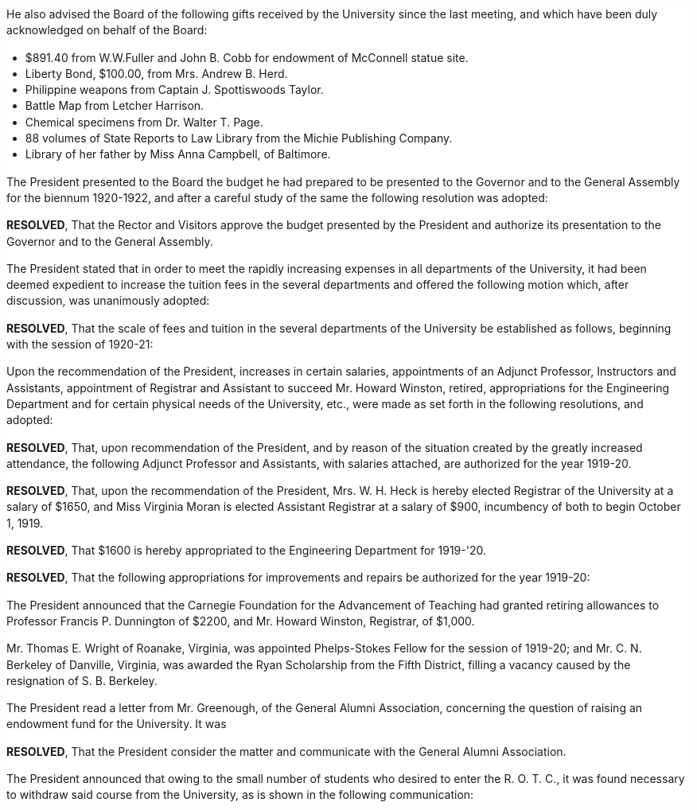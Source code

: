 He also advised the Board of the following gifts received by the University since the last meeting, and which have been duly acknowledged on behalf of the Board:

* $891.40 from W.W.Fuller and John B. Cobb for endowment of McConnell statue site.
* Liberty Bond, $100.00, from Mrs. Andrew B. Herd.
* Philippine weapons from Captain J. Spottiswoods Taylor.
* Battle Map from Letcher Harrison.
* Chemical specimens from Dr. Walter T. Page.
* 88 volumes of State Reports to Law Library from the Michie Publishing Company.
* Library of her father by Miss Anna Campbell, of Baltimore.

The President presented to the Board the budget he had prepared to be presented to the Governor and to the General Assembly for the biennum 1920-1922, and after a careful study of the same the following resolution was adopted:

**RESOLVED**, That the Rector and Visitors approve the budget presented by the President and authorize its presentation to the Governor and to the General Assembly.

The President stated that in order to meet the rapidly increasing expenses in all departments of the University, it had been deemed expedient to increase the tuition fees in the several departments and offered the following motion which, after discussion, was unanimously adopted:

**RESOLVED**, That the scale of fees and tuition in the several departments of the University be established as follows, beginning with the session of 1920-21:

Upon the recommendation of the President, increases in certain salaries, appointments of an Adjunct Professor, Instructors and Assistants, appointment of Registrar and Assistant to succeed Mr. Howard Winston, retired, appropriations for the Engineering Department and for certain physical needs of the University, etc., were made as set forth in the following resolutions, and adopted:

**RESOLVED**, That, upon recommendation of the President, and by reason of the situation created by the greatly increased attendance, the following Adjunct Professor and Assistants, with salaries attached, are authorized for the year 1919-20.

**RESOLVED**, That, upon the recommendation of the President, Mrs. W. H. Heck is hereby elected Registrar of the University at a salary of $1650, and Miss Virginia Moran is elected Assistant Registrar at a salary of $900, incumbency of both to begin October 1, 1919.

**RESOLVED**, That $1600 is hereby appropriated to the Engineering Department for 1919-'20.

**RESOLVED**, That the following appropriations for improvements and repairs be authorized for the year 1919-20:

The President announced that the Carnegie Foundation for the Advancement of Teaching had granted retiring allowances to Professor Francis P. Dunnington of $2200, and Mr. Howard Winston, Registrar, of $1,000.

Mr. Thomas E. Wright of Roanake, Virginia, was appointed Phelps-Stokes Fellow for the session of 1919-20; and Mr. C. N. Berkeley of Danville, Virginia, was awarded the Ryan Scholarship from the Fifth District, filling a vacancy caused by the resignation of S. B. Berkeley.

The President read a letter from Mr. Greenough, of the General Alumni Association, concerning the question of raising an endowment fund for the University. It was

**RESOLVED**, That the President consider the matter and communicate with the General Alumni Association.

The President announced that owing to the small number of students who desired to enter the R. O. T. C., it was found necessary to withdraw said course from the University, as is shown in the following communication:
